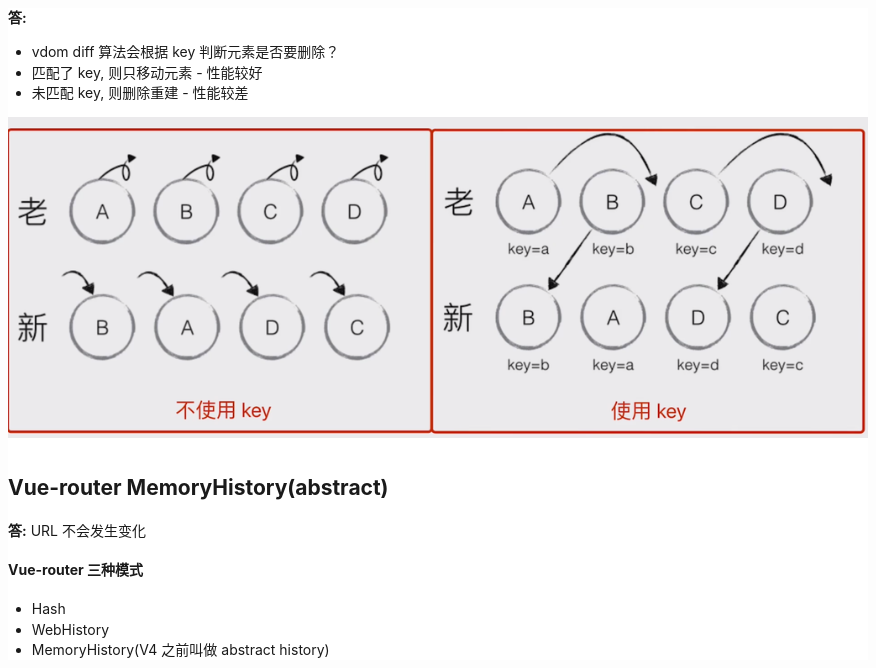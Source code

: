 **答:**

- vdom diff 算法会根据 key 判断元素是否要删除？
- 匹配了 key, 则只移动元素 - 性能较好
- 未匹配 key, 则删除重建 - 性能较差

![React](/public/images/web-interview/3-7.png)

## Vue-router MemoryHistory(abstract)

**答:**
URL 不会发生变化

#### Vue-router 三种模式

- Hash
- WebHistory
- MemoryHistory(V4 之前叫做 abstract history)
